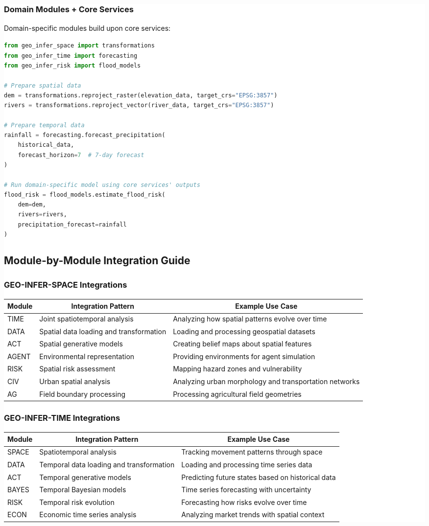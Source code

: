 ### Domain Modules + Core Services

Domain-specific modules build upon core services:

```python
from geo_infer_space import transformations
from geo_infer_time import forecasting
from geo_infer_risk import flood_models

# Prepare spatial data
dem = transformations.reproject_raster(elevation_data, target_crs="EPSG:3857")
rivers = transformations.reproject_vector(river_data, target_crs="EPSG:3857")

# Prepare temporal data
rainfall = forecasting.forecast_precipitation(
    historical_data,
    forecast_horizon=7  # 7-day forecast
)

# Run domain-specific model using core services' outputs
flood_risk = flood_models.estimate_flood_risk(
    dem=dem,
    rivers=rivers,
    precipitation_forecast=rainfall
)
```

## Module-by-Module Integration Guide

### GEO-INFER-SPACE Integrations

| Module | Integration Pattern | Example Use Case |
|--------|---------------------|------------------|
| TIME | Joint spatiotemporal analysis | Analyzing how spatial patterns evolve over time |
| DATA | Spatial data loading and transformation | Loading and processing geospatial datasets |
| ACT | Spatial generative models | Creating belief maps about spatial features |
| AGENT | Environmental representation | Providing environments for agent simulation |
| RISK | Spatial risk assessment | Mapping hazard zones and vulnerability |
| CIV | Urban spatial analysis | Analyzing urban morphology and transportation networks |
| AG | Field boundary processing | Processing agricultural field geometries |

### GEO-INFER-TIME Integrations

| Module | Integration Pattern | Example Use Case |
|--------|---------------------|------------------|
| SPACE | Spatiotemporal analysis | Tracking movement patterns through space |
| DATA | Temporal data loading and transformation | Loading and processing time series data |
| ACT | Temporal generative models | Predicting future states based on historical data |
| BAYES | Temporal Bayesian models | Time series forecasting with uncertainty |
| RISK | Temporal risk evolution | Forecasting how risks evolve over time |
| ECON | Economic time series analysis | Analyzing market trends with spatial context |
